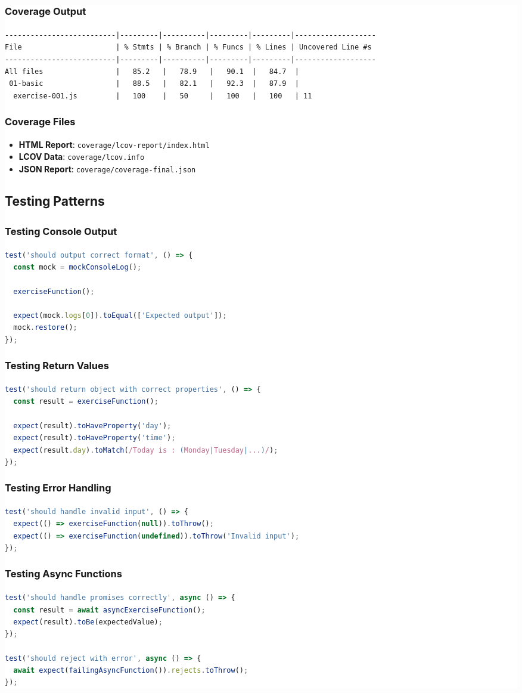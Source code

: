 ### Coverage Output
```
--------------------------|---------|----------|---------|---------|-------------------
File                      | % Stmts | % Branch | % Funcs | % Lines | Uncovered Line #s 
--------------------------|---------|----------|---------|---------|-------------------
All files                 |   85.2   |   78.9   |   90.1  |   84.7  |                   
 01-basic                 |   88.5   |   82.1   |   92.3  |   87.9  |                   
  exercise-001.js         |   100    |   50     |   100   |   100   | 11                
```

### Coverage Files
- **HTML Report**: `coverage/lcov-report/index.html`
- **LCOV Data**: `coverage/lcov.info`
- **JSON Report**: `coverage/coverage-final.json`

## Testing Patterns

### Testing Console Output
```javascript
test('should output correct format', () => {
  const mock = mockConsoleLog();
  
  exerciseFunction();
  
  expect(mock.logs[0]).toEqual(['Expected output']);
  mock.restore();
});
```

### Testing Return Values
```javascript
test('should return object with correct properties', () => {
  const result = exerciseFunction();
  
  expect(result).toHaveProperty('day');
  expect(result).toHaveProperty('time');
  expect(result.day).toMatch(/Today is : (Monday|Tuesday|...)/);
});
```

### Testing Error Handling
```javascript
test('should handle invalid input', () => {
  expect(() => exerciseFunction(null)).toThrow();
  expect(() => exerciseFunction(undefined)).toThrow('Invalid input');
});
```

### Testing Async Functions
```javascript
test('should handle promises correctly', async () => {
  const result = await asyncExerciseFunction();
  expect(result).toBe(expectedValue);
});

test('should reject with error', async () => {
  await expect(failingAsyncFunction()).rejects.toThrow();
});
```
